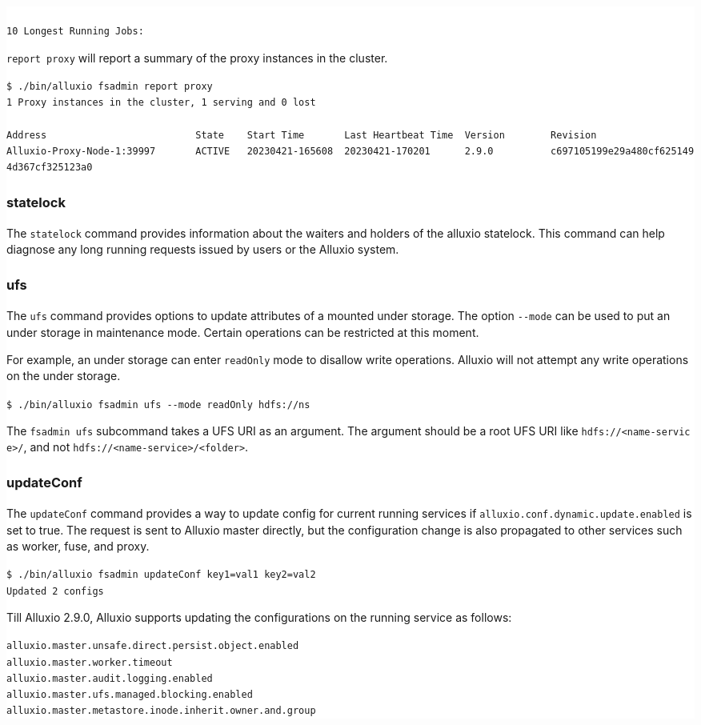 ```shell

10 Longest Running Jobs:
```

`report proxy` will report a summary of the proxy instances in the cluster.

```shell
$ ./bin/alluxio fsadmin report proxy
1 Proxy instances in the cluster, 1 serving and 0 lost

Address                          State    Start Time       Last Heartbeat Time  Version        Revision
Alluxio-Proxy-Node-1:39997       ACTIVE   20230421-165608  20230421-170201      2.9.0          c697105199e29a480cf6251494d367cf325123a0
```

### statelock

The `statelock` command provides information about the waiters and holders of the alluxio statelock.
This command can help diagnose any long running requests issued by users or the Alluxio system.

### ufs

The `ufs` command provides options to update attributes of a mounted under storage. The option `--mode` can be used
to put an under storage in maintenance mode. Certain operations can be restricted at this moment.

For example, an under storage can enter `readOnly` mode to disallow write operations. Alluxio will not attempt any
write operations on the under storage.

```shell
$ ./bin/alluxio fsadmin ufs --mode readOnly hdfs://ns
```

The `fsadmin ufs` subcommand takes a UFS URI as an argument. The argument should be a root
UFS URI like `hdfs://<name-service>/`, and not `hdfs://<name-service>/<folder>`.

### updateConf

The `updateConf` command provides a way to update config for current running services if `alluxio.conf.dynamic.update.enabled` is set to true.
The request is sent to Alluxio master directly,
but the configuration change is also propagated to other services such as worker, fuse, and proxy.

```shell
$ ./bin/alluxio fsadmin updateConf key1=val1 key2=val2
Updated 2 configs
```

Till Alluxio 2.9.0, Alluxio supports updating the configurations on the running service as follows:

```
alluxio.master.unsafe.direct.persist.object.enabled
alluxio.master.worker.timeout
alluxio.master.audit.logging.enabled
alluxio.master.ufs.managed.blocking.enabled
alluxio.master.metastore.inode.inherit.owner.and.group
```
